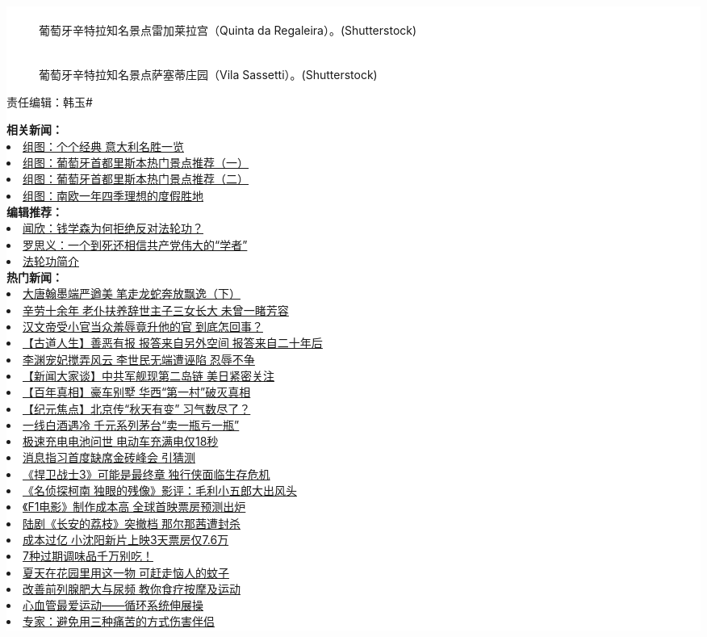 <figure id="attachment_14513520" aria-describedby="caption-attachment-14513520" style="width: 600px" class="wp-caption aligncenter"><a target="_blank" href="https://i.epochtimes.com/assets/uploads/2025/05/id14513520-shutterstock_2493883077.jpg"><img decoding="async" class=" wp-image-14513520" src="https://i.epochtimes.com/assets/uploads/2025/05/id14513520-shutterstock_2493883077.jpg" alt="" width="600" b="400" /></a><figcaption id="caption-attachment-14513520" class="wp-caption-text">葡萄牙辛特拉知名景点雷加莱拉宫（Quinta da Regaleira）。(Shutterstock)</figcaption></figure>
<figure id="attachment_14513518" aria-describedby="caption-attachment-14513518" style="width: 599px" class="wp-caption aligncenter"><a target="_blank" href="https://i.epochtimes.com/assets/uploads/2025/05/id14513518-shutterstock_391719175.jpg"><img decoding="async" class=" wp-image-14513518" src="https://i.epochtimes.com/assets/uploads/2025/05/id14513518-shutterstock_391719175.jpg" alt="" width="599" b="337" /></a><figcaption id="caption-attachment-14513518" class="wp-caption-text">葡萄牙辛特拉知名景点萨塞蒂庄园（Vila Sassetti）。(Shutterstock)</figcaption></figure>
<p>责任编辑：韩玉#</p>
<strong>相关新闻：</strong>
<li><a href="https://github.com/1992513/djy/blob/master/gb/24/3/25/n14210017.md#1">组图：个个经典 意大利名胜一览</a></li>
<li><a href="https://github.com/1992513/djy/blob/master/gb/25/5/6/n14500590.md#1">组图：葡萄牙首都里斯本热门景点推荐（一）</a></li>
<li><a href="https://github.com/1992513/djy/blob/master/gb/25/5/8/n14502029.md#1">组图：葡萄牙首都里斯本热门景点推荐（二）</a></li>
<li><a href="https://github.com/1992513/djy/blob/master/gb/25/5/10/n14504127.md#1">组图：南欧一年四季理想的度假胜地</a></li>
<strong>编辑推荐：</strong>
<li><a href="https://github.com/1992513/djy/blob/master/gb/21/1/23/n12707407.md#1" target="_blank">闻欣：钱学森为何拒绝反对法轮功？</a></li><li><a href="https://github.com/1992513/djy/blob/master/gb/18/5/29/n10435561.md#1" target="_blank">罗思义：一个到死还相信共产党伟大的“学者”</a></li><li><a href="https://github.com/1992513/djy/blob/master/gb/8/11/13/n2327659.md#1" target="_blank">法轮功简介</a></li>
<strong>热门新闻：</strong>
<li><a href="https://github.com/1992513/djy/blob/master/gb/25/5/28/n14519658.md#1">大唐翰墨端严遒美 笔走龙蛇奔放飘逸（下）</a></li>
<li><a href="https://github.com/1992513/djy/blob/master/gb/25/6/15/n14531481.md#1">辛劳十余年 老仆扶养辞世主子三女长大 未曾一睹芳容</a></li>
<li><a href="https://github.com/1992513/djy/blob/master/gb/25/6/7/n14526567.md#1">汉文帝受小官当众羞辱竟升他的官 到底怎回事？</a></li>
<li><a href="https://github.com/1992513/djy/blob/master/gb/25/5/30/n14520991.md#1">【古道人生】善恶有报 报答来自另外空间 报答来自二十年后</a></li>
<li><a href="https://github.com/1992513/djy/blob/master/gb/25/6/18/n14533725.md#1">李渊宠妃搅弄风云 李世民无端遭诬陷 忍辱不争</a></li>
<li><a href="https://github.com/1992513/djy/blob/master/gb/25/6/27/n14540193.md#1">【新闻大家谈】中共军舰现第二岛链 美日紧密关注</a></li>
<li><a href="https://github.com/1992513/djy/blob/master/gb/25/6/25/n14538780.md#1">【百年真相】豪车别墅 华西“第一村”破灭真相</a></li>
<li><a href="https://github.com/1992513/djy/blob/master/gb/25/6/27/n14540235.md#1">【纪元焦点】北京传“秋天有变” 习气数尽了？</a></li>
<li><a href="https://github.com/1992513/djy/blob/master/gb/25/6/24/n14537991.md#1">一线白酒遇冷 千元系列茅台“卖一瓶亏一瓶”</a></li>
<li><a href="https://github.com/1992513/djy/blob/master/gb/25/6/25/n14538134.md#1">极速充电电池问世 电动车充满电仅18秒</a></li>
<li><a href="https://github.com/1992513/djy/blob/master/gb/25/6/25/n14538094.md#1">消息指习首度缺席金砖峰会 引猜测</a></li>
<li><a href="https://github.com/1992513/djy/blob/master/gb/25/6/26/n14539257.md#1">《捍卫战士3》可能是最终章 独行侠面临生存危机</a></li>
<li><a href="https://github.com/1992513/djy/blob/master/gb/25/6/25/n14538624.md#1">《名侦探柯南 独眼的残像》影评：毛利小五郎大出风头</a></li>
<li><a href="https://github.com/1992513/djy/blob/master/gb/25/6/26/n14539072.md#1">《F1电影》制作成本高 全球首映票房预测出炉</a></li>
<li><a href="https://github.com/1992513/djy/blob/master/gb/25/6/26/n14539554.md#1">陆剧《长安的荔枝》突撤档 那尔那茜遭封杀</a></li>
<li><a href="https://github.com/1992513/djy/blob/master/gb/25/6/25/n14538823.md#1">成本过亿 小沈阳新片上映3天票房仅7.6万</a></li>
<li><a href="https://github.com/1992513/djy/blob/master/gb/25/6/25/n14538690.md#1">7种过期调味品千万别吃！</a></li>
<li><a href="https://github.com/1992513/djy/blob/master/gb/25/6/25/n14538188.md#1">夏天在花园里用这一物 可赶走恼人的蚊子</a></li>
<li><a href="https://github.com/1992513/djy/blob/master/gb/25/6/21/n14535849.md#1">改善前列腺肥大与尿频 教你食疗按摩及运动</a></li>
<li><a href="https://github.com/1992513/djy/blob/master/gb/25/6/23/n14536578.md#1">心血管最爱运动——循环系统伸展操</a></li>
<li><a href="https://github.com/1992513/djy/blob/master/gb/25/6/26/n14539087.md#1">专家：避免用三种痛苦的方式伤害伴侣</a></li>